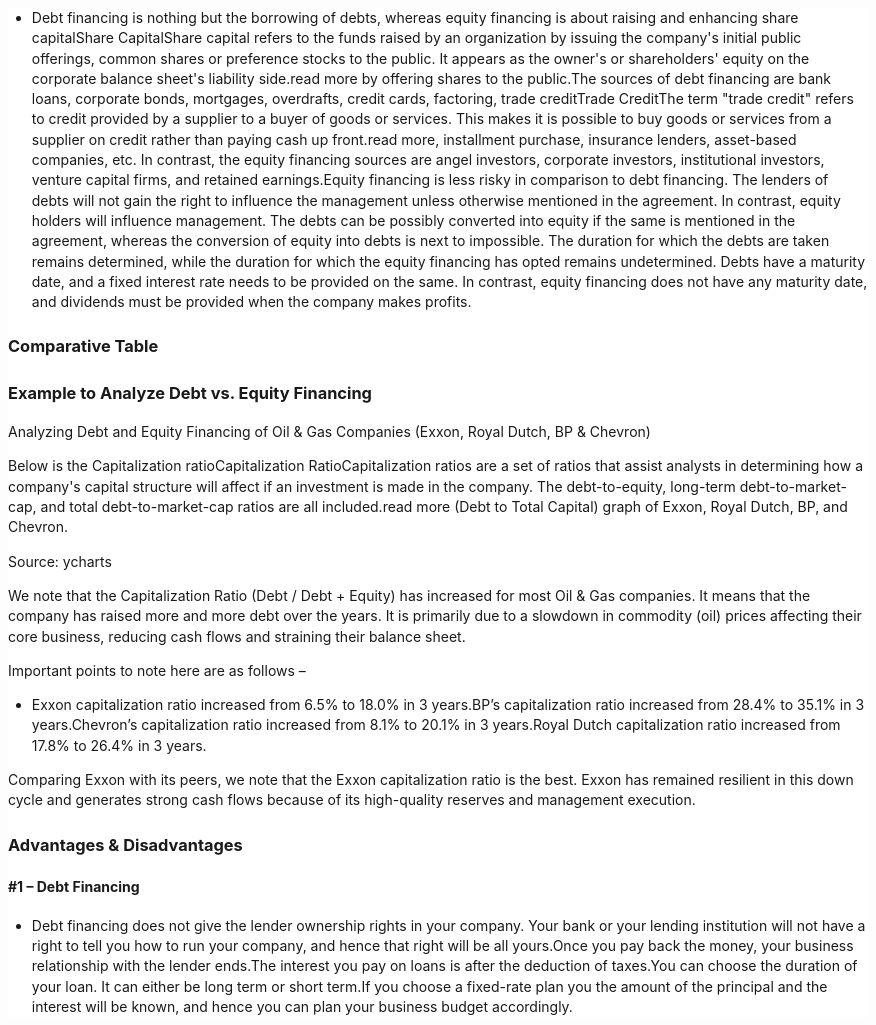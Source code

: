 - Debt financing is nothing but the borrowing of debts, whereas equity financing is about raising and enhancing share capitalShare CapitalShare capital refers to the funds raised by an organization by issuing the company's initial public offerings, common shares or preference stocks to the public. It appears as the owner's or shareholders' equity on the corporate balance sheet's liability side.read more by offering shares to the public.The sources of debt financing are bank loans, corporate bonds, mortgages, overdrafts, credit cards, factoring, trade creditTrade CreditThe term "trade credit" refers to credit provided by a supplier to a buyer of goods or services. This makes it is possible to buy goods or services from a supplier on credit rather than paying cash up front.read more, installment purchase, insurance lenders, asset-based companies, etc. In contrast, the equity financing sources are angel investors, corporate investors, institutional investors, venture capital firms, and retained earnings.Equity financing is less risky in comparison to debt financing. The lenders of debts will not gain the right to influence the management unless otherwise mentioned in the agreement. In contrast, equity holders will influence management. The debts can be possibly converted into equity if the same is mentioned in the agreement, whereas the conversion of equity into debts is next to impossible. The duration for which the debts are taken remains determined, while the duration for which the equity financing has opted remains undetermined. Debts have a maturity date, and a fixed interest rate needs to be provided on the same. In contrast, equity financing does not have any maturity date, and dividends must be provided when the company makes profits.

 
### Comparative Table
 
### Example to Analyze Debt vs. Equity Financing
 
Analyzing Debt and Equity Financing of Oil & Gas Companies (Exxon, Royal Dutch, BP & Chevron)
 
Below is the Capitalization ratioCapitalization RatioCapitalization ratios are a set of ratios that assist analysts in determining how a company's capital structure will affect if an investment is made in the company. The debt-to-equity, long-term debt-to-market-cap, and total debt-to-market-cap ratios are all included.read more (Debt to Total Capital) graph of Exxon, Royal Dutch, BP, and Chevron.
 
Source: ycharts
 
We note that the Capitalization Ratio (Debt / Debt + Equity) has increased for most Oil & Gas companies. It means that the company has raised more and more debt over the years. It is primarily due to a slowdown in commodity (oil) prices affecting their core business, reducing cash flows and straining their balance sheet.
 
Important points to note here are as follows –
 
- Exxon capitalization ratio increased from 6.5% to 18.0% in 3 years.BP’s capitalization ratio increased from 28.4% to 35.1% in 3 years.Chevron’s capitalization ratio increased from 8.1% to 20.1% in 3 years.Royal Dutch capitalization ratio increased from 17.8% to 26.4% in 3 years.

 
Comparing Exxon with its peers, we note that the Exxon capitalization ratio is the best. Exxon has remained resilient in this down cycle and generates strong cash flows because of its high-quality reserves and management execution.
 
### Advantages & Disadvantages
 
#### #1 – Debt Financing
 
- Debt financing does not give the lender ownership rights in your company. Your bank or your lending institution will not have a right to tell you how to run your company, and hence that right will be all yours.Once you pay back the money, your business relationship with the lender ends.The interest you pay on loans is after the deduction of taxes.You can choose the duration of your loan. It can either be long term or short term.If you choose a fixed-rate plan you the amount of the principal and the interest will be known, and hence you can plan your business budget accordingly.
